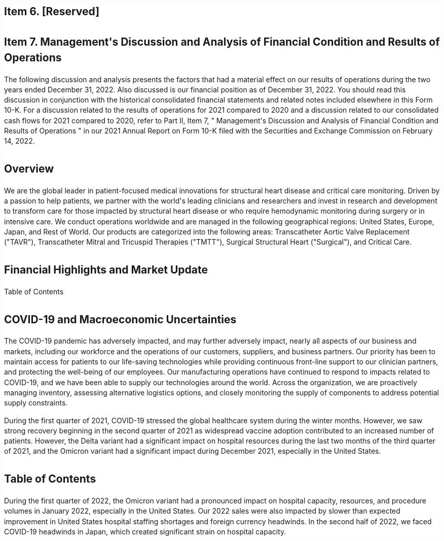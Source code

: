 Item 6. [Reserved]
------------------

Item 7. Management's Discussion and Analysis of Financial Condition and Results of Operations
---------------------------------------------------------------------------------------------

The following discussion and analysis presents the factors that had a material effect on our results of operations during the two years ended December 31, 2022. Also discussed is our financial position as of December 31, 2022. You should read this discussion in conjunction with the historical consolidated financial statements and related notes included elsewhere in this Form 10-K. For a discussion related to the results of operations for 2021 compared to 2020 and a discussion related to our consolidated cash flows for 2021 compared to 2020, refer to Part II, Item 7, " Management's Discussion and Analysis of Financial Condition and Results of Operations " in our 2021 Annual Report on Form 10-K filed with the Securities and Exchange Commission on February 14, 2022.

Overview
--------

We are the global leader in patient-focused medical innovations for structural heart disease and critical care monitoring. Driven by a passion to help patients, we partner with the world's leading clinicians and researchers and invest in research and development to transform care for those impacted by structural heart disease or who require hemodynamic monitoring during surgery or in intensive care. We conduct operations worldwide and are managed in the following geographical regions: United States, Europe, Japan, and Rest of World. Our products are categorized into the following areas: Transcatheter Aortic Valve Replacement ("TAVR"), Transcatheter Mitral and Tricuspid Therapies ("TMTT"), Surgical Structural Heart ("Surgical"), and Critical Care.

Financial Highlights and Market Update
--------------------------------------

Table of Contents

COVID-19 and Macroeconomic Uncertainties
----------------------------------------

The COVID-19 pandemic has adversely impacted, and may further adversely impact, nearly all aspects of our business and markets, including our workforce and the operations of our customers, suppliers, and business partners. Our priority has been to maintain access for patients to our life-saving technologies while providing continuous front-line support to our clinician partners, and protecting the well-being of our employees. Our manufacturing operations have continued to respond to impacts related to COVID-19, and we have been able to supply our technologies around the world. Across the organization, we are proactively managing inventory, assessing alternative logistics options, and closely monitoring the supply of components to address potential supply constraints.

During the first quarter of 2021, COVID-19 stressed the global healthcare system during the winter months. However, we saw strong recovery beginning in the second quarter of 2021 as widespread vaccine adoption contributed to an increased number of patients. However, the Delta variant had a significant impact on hospital resources during the last two months of the third quarter of 2021, and the Omicron variant had a significant impact during December 2021, especially in the United States.

Table of Contents
-----------------

During the first quarter of 2022, the Omicron variant had a pronounced impact on hospital capacity, resources, and procedure volumes in January 2022, especially in the United States. Our 2022 sales were also impacted by slower than expected improvement in United States hospital staffing shortages and foreign currency headwinds. In the second half of 2022, we faced COVID-19 headwinds in Japan, which created significant strain on hospital capacity.

